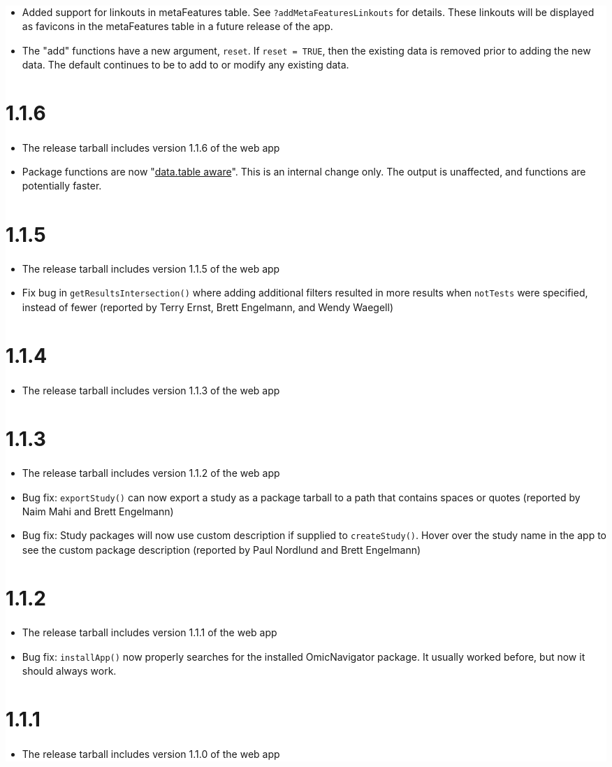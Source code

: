 * Added support for linkouts in metaFeatures table. See
`?addMetaFeaturesLinkouts` for details. These linkouts will be displayed as
favicons in the metaFeatures table in a future release of the app.

* The "add" functions have a new argument, `reset`. If `reset = TRUE`, then the
existing data is removed prior to adding the new data. The default continues to
be to add to or modify any existing data.

# 1.1.6

* The release tarball includes version 1.1.6 of the web app

[dt-aware]: https://rdatatable.gitlab.io/data.table/articles/datatable-importing.html#data-table-in-imports-but-nothing-imported-1

* Package functions are now "[data.table aware][dt-aware]". This is an internal
change only. The output is unaffected, and functions are potentially faster.

# 1.1.5

* The release tarball includes version 1.1.5 of the web app

* Fix bug in `getResultsIntersection()` where adding additional filters resulted
in more results when `notTests` were specified, instead of fewer (reported by
Terry Ernst, Brett Engelmann, and Wendy Waegell)

# 1.1.4

* The release tarball includes version 1.1.3 of the web app

# 1.1.3

* The release tarball includes version 1.1.2 of the web app

* Bug fix: `exportStudy()` can now export a study as a package tarball to a path
that contains spaces or quotes (reported by Naim Mahi and Brett Engelmann)

* Bug fix: Study packages will now use custom description if supplied to
`createStudy()`. Hover over the study name in the app to see the custom package
description (reported by Paul Nordlund and Brett Engelmann)

# 1.1.2

* The release tarball includes version 1.1.1 of the web app

* Bug fix: `installApp()` now properly searches for the installed OmicNavigator
package. It usually worked before, but now it should always work.

# 1.1.1

* The release tarball includes version 1.1.0 of the web app


[plotly]: https://cran.r-project.org/package=plotly
[faviconPlease]: https://cran.r-project.org/package=faviconPlease